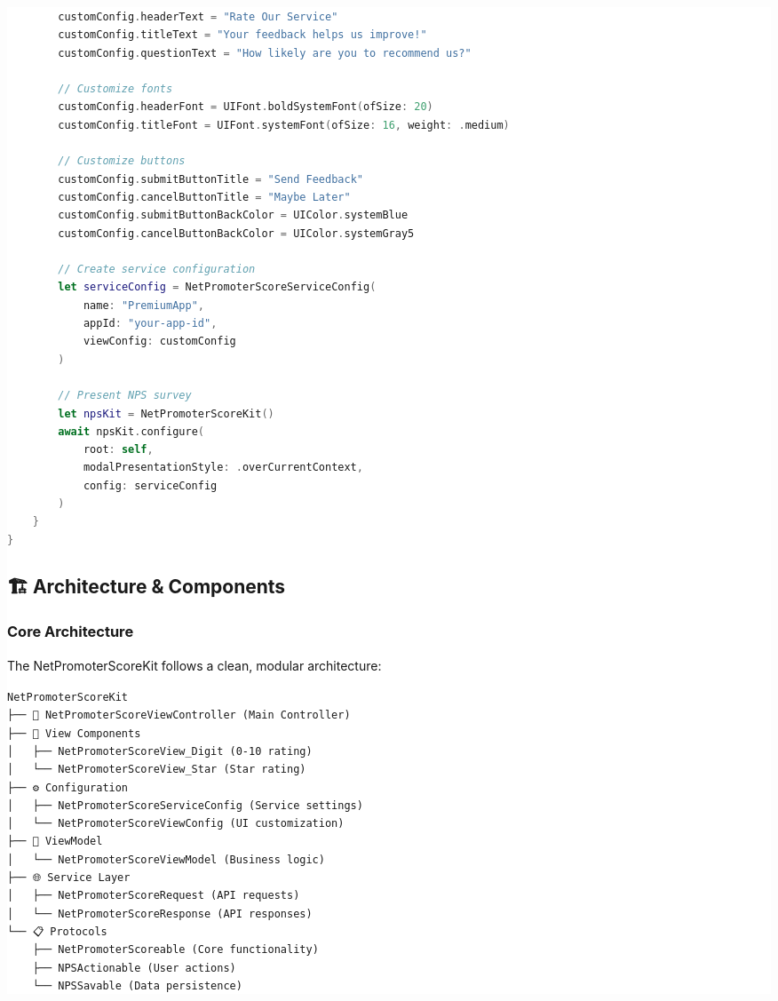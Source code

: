 ```swift
        customConfig.headerText = "Rate Our Service"
        customConfig.titleText = "Your feedback helps us improve!"
        customConfig.questionText = "How likely are you to recommend us?"
        
        // Customize fonts
        customConfig.headerFont = UIFont.boldSystemFont(ofSize: 20)
        customConfig.titleFont = UIFont.systemFont(ofSize: 16, weight: .medium)
        
        // Customize buttons
        customConfig.submitButtonTitle = "Send Feedback"
        customConfig.cancelButtonTitle = "Maybe Later"
        customConfig.submitButtonBackColor = UIColor.systemBlue
        customConfig.cancelButtonBackColor = UIColor.systemGray5
        
        // Create service configuration
        let serviceConfig = NetPromoterScoreServiceConfig(
            name: "PremiumApp",
            appId: "your-app-id",
            viewConfig: customConfig
        )
        
        // Present NPS survey
        let npsKit = NetPromoterScoreKit()
        await npsKit.configure(
            root: self,
            modalPresentationStyle: .overCurrentContext,
            config: serviceConfig
        )
    }
}
```

## 🏗️ Architecture & Components

### Core Architecture

The NetPromoterScoreKit follows a clean, modular architecture:

```
NetPromoterScoreKit
├── 📱 NetPromoterScoreViewController (Main Controller)
├── 🎨 View Components
│   ├── NetPromoterScoreView_Digit (0-10 rating)
│   └── NetPromoterScoreView_Star (Star rating)
├── ⚙️ Configuration
│   ├── NetPromoterScoreServiceConfig (Service settings)
│   └── NetPromoterScoreViewConfig (UI customization)
├── 🔄 ViewModel
│   └── NetPromoterScoreViewModel (Business logic)
├── 🌐 Service Layer
│   ├── NetPromoterScoreRequest (API requests)
│   └── NetPromoterScoreResponse (API responses)
└── 📋 Protocols
    ├── NetPromoterScoreable (Core functionality)
    ├── NPSActionable (User actions)
    └── NPSSavable (Data persistence)
```
